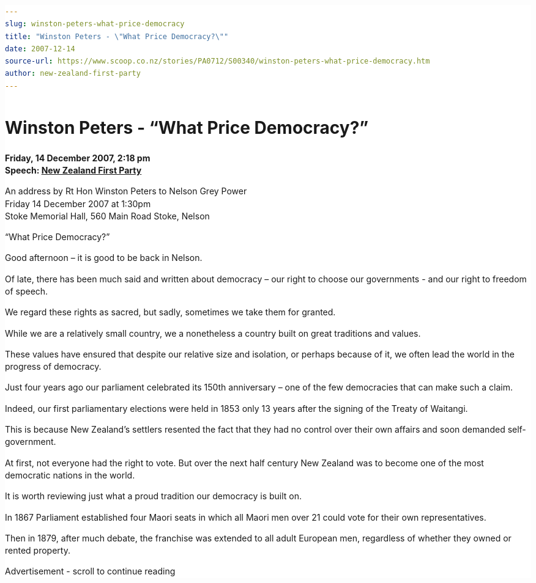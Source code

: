 ```yaml
---
slug: winston-peters-what-price-democracy
title: "Winston Peters - \"What Price Democracy?\""
date: 2007-12-14
source-url: https://www.scoop.co.nz/stories/PA0712/S00340/winston-peters-what-price-democracy.htm
author: new-zealand-first-party
---
```

Winston Peters - “What Price Democracy?”
========================================

**Friday, 14 December 2007, 2:18 pm**  
**Speech: [New Zealand First Party](https://info.scoop.co.nz/New_Zealand_First_Party)**

An address by Rt Hon Winston Peters to Nelson Grey Power  
Friday 14 December 2007 at 1:30pm  
Stoke Memorial Hall, 560 Main Road Stoke, Nelson

“What Price Democracy?”

Good afternoon – it is good to be back in Nelson.

Of late, there has been much said and written about democracy – our right to choose our governments - and our right to freedom of speech.

We regard these rights as sacred, but sadly, sometimes we take them for granted.

While we are a relatively small country, we a nonetheless a country built on great traditions and values.

These values have ensured that despite our relative size and isolation, or perhaps because of it, we often lead the world in the progress of democracy.

Just four years ago our parliament celebrated its 150th anniversary – one of the few democracies that can make such a claim.

Indeed, our first parliamentary elections were held in 1853 only 13 years after the signing of the Treaty of Waitangi.

This is because New Zealand’s settlers resented the fact that they had no control over their own affairs and soon demanded self-government.

At first, not everyone had the right to vote. But over the next half century New Zealand was to become one of the most democratic nations in the world.

It is worth reviewing just what a proud tradition our democracy is built on.

In 1867 Parliament established four Maori seats in which all Maori men over 21 could vote for their own representatives.

Then in 1879, after much debate, the franchise was extended to all adult European men, regardless of whether they owned or rented property.

Advertisement - scroll to continue reading




